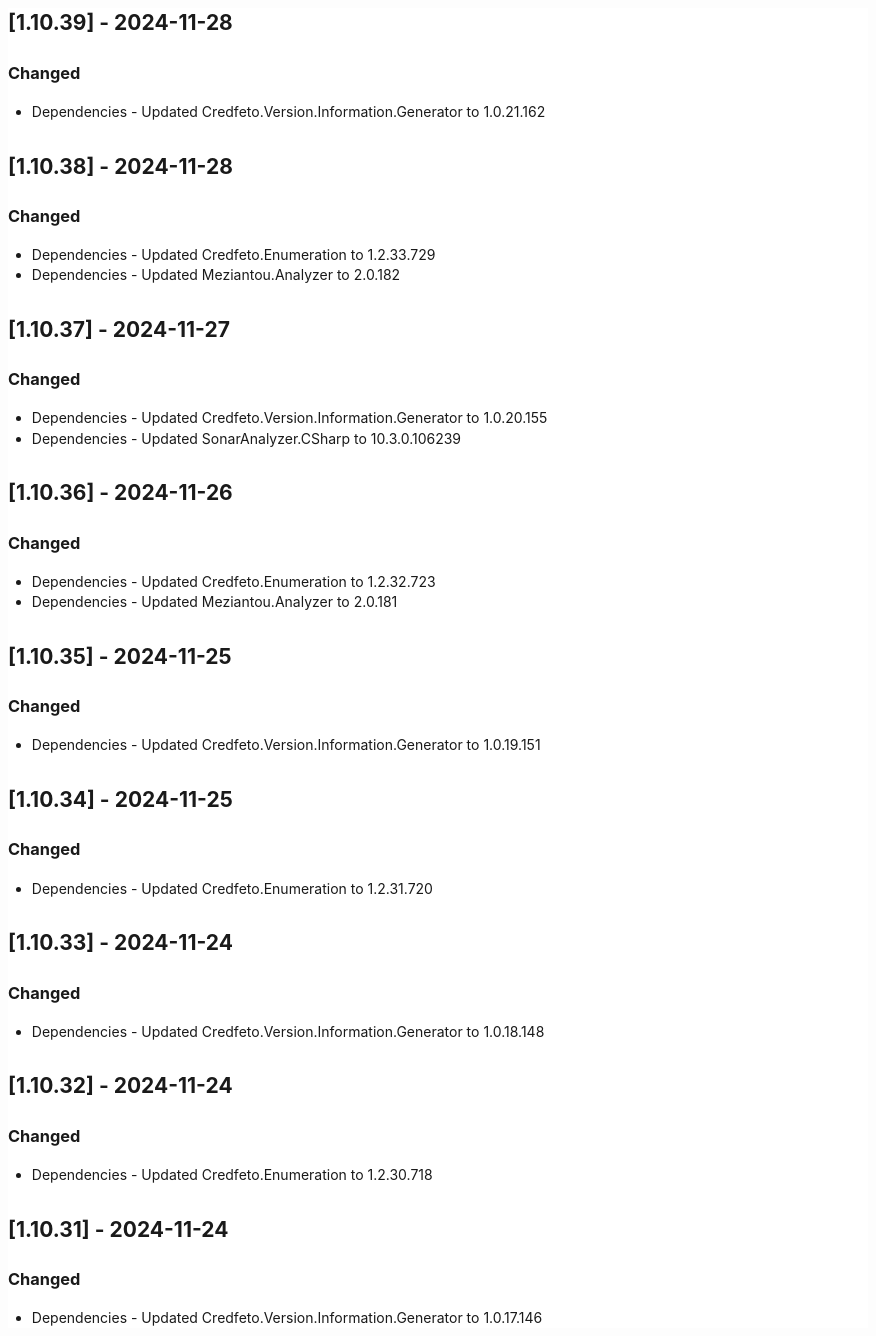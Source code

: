 ## [1.10.39] - 2024-11-28
### Changed
- Dependencies - Updated Credfeto.Version.Information.Generator to 1.0.21.162

## [1.10.38] - 2024-11-28
### Changed
- Dependencies - Updated Credfeto.Enumeration to 1.2.33.729
- Dependencies - Updated Meziantou.Analyzer to 2.0.182

## [1.10.37] - 2024-11-27
### Changed
- Dependencies - Updated Credfeto.Version.Information.Generator to 1.0.20.155
- Dependencies - Updated SonarAnalyzer.CSharp to 10.3.0.106239

## [1.10.36] - 2024-11-26
### Changed
- Dependencies - Updated Credfeto.Enumeration to 1.2.32.723
- Dependencies - Updated Meziantou.Analyzer to 2.0.181

## [1.10.35] - 2024-11-25
### Changed
- Dependencies - Updated Credfeto.Version.Information.Generator to 1.0.19.151

## [1.10.34] - 2024-11-25
### Changed
- Dependencies - Updated Credfeto.Enumeration to 1.2.31.720

## [1.10.33] - 2024-11-24
### Changed
- Dependencies - Updated Credfeto.Version.Information.Generator to 1.0.18.148

## [1.10.32] - 2024-11-24
### Changed
- Dependencies - Updated Credfeto.Enumeration to 1.2.30.718

## [1.10.31] - 2024-11-24
### Changed
- Dependencies - Updated Credfeto.Version.Information.Generator to 1.0.17.146
